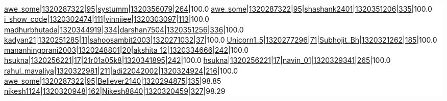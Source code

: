 [awe_some](https://leetcode.com/awe_some)|[1320287322](https://leetcode.com/contest/weekly-contest-406/submissions/detail/1320287322/)|[95](https://leetcode.com/contest/weekly-contest-406/ranking/95/)|[systumm](https://leetcode.com/systumm)|[1320356079](https://leetcode.com/contest/weekly-contest-406/submissions/detail/1320356079/)|[264](https://leetcode.com/contest/weekly-contest-406/ranking/264/)|100.0
[awe_some](https://leetcode.com/awe_some)|[1320287322](https://leetcode.com/contest/weekly-contest-406/submissions/detail/1320287322/)|[95](https://leetcode.com/contest/weekly-contest-406/ranking/95/)|[shashank2401](https://leetcode.com/shashank2401)|[1320351206](https://leetcode.com/contest/weekly-contest-406/submissions/detail/1320351206/)|[335](https://leetcode.com/contest/weekly-contest-406/ranking/335/)|100.0
[i_show_code](https://leetcode.com/i_show_code)|[1320302474](https://leetcode.com/contest/weekly-contest-406/submissions/detail/1320302474/)|[111](https://leetcode.com/contest/weekly-contest-406/ranking/111/)|[vinniiee](https://leetcode.com/vinniiee)|[1320303097](https://leetcode.com/contest/weekly-contest-406/submissions/detail/1320303097/)|[113](https://leetcode.com/contest/weekly-contest-406/ranking/113/)|100.0
[madhurbhutada](https://leetcode.com/madhurbhutada)|[1320344919](https://leetcode.com/contest/weekly-contest-406/submissions/detail/1320344919/)|[334](https://leetcode.com/contest/weekly-contest-406/ranking/334/)|[darshan7504](https://leetcode.com/darshan7504)|[1320351256](https://leetcode.com/contest/weekly-contest-406/submissions/detail/1320351256/)|[336](https://leetcode.com/contest/weekly-contest-406/ranking/336/)|100.0
[kadyan21](https://leetcode.com/kadyan21)|[1320251285](https://leetcode.com/contest/weekly-contest-406/submissions/detail/1320251285/)|[11](https://leetcode.com/contest/weekly-contest-406/ranking/11/)|[sahoosambit2003](https://leetcode.com/sahoosambit2003)|[1320271032](https://leetcode.com/contest/weekly-contest-406/submissions/detail/1320271032/)|[37](https://leetcode.com/contest/weekly-contest-406/ranking/37/)|100.0
[Unicorn1_5](https://leetcode.com/Unicorn1_5)|[1320277296](https://leetcode.com/contest/weekly-contest-406/submissions/detail/1320277296/)|[71](https://leetcode.com/contest/weekly-contest-406/ranking/71/)|[Subhojit_Bh](https://leetcode.com/Subhojit_Bh)|[1320321262](https://leetcode.com/contest/weekly-contest-406/submissions/detail/1320321262/)|[185](https://leetcode.com/contest/weekly-contest-406/ranking/185/)|100.0
[mananhingorani2003](https://leetcode.com/mananhingorani2003)|[1320248801](https://leetcode.com/contest/weekly-contest-406/submissions/detail/1320248801/)|[20](https://leetcode.com/contest/weekly-contest-406/ranking/20/)|[akshita_12](https://leetcode.com/akshita_12)|[1320334666](https://leetcode.com/contest/weekly-contest-406/submissions/detail/1320334666/)|[242](https://leetcode.com/contest/weekly-contest-406/ranking/242/)|100.0
[hsukna](https://leetcode.com/hsukna)|[1320256221](https://leetcode.com/contest/weekly-contest-406/submissions/detail/1320256221/)|[17](https://leetcode.com/contest/weekly-contest-406/ranking/17/)|[21r01a05k8](https://leetcode.com/21r01a05k8)|[1320341895](https://leetcode.com/contest/weekly-contest-406/submissions/detail/1320341895/)|[242](https://leetcode.com/contest/weekly-contest-406/ranking/242/)|100.0
[hsukna](https://leetcode.com/hsukna)|[1320256221](https://leetcode.com/contest/weekly-contest-406/submissions/detail/1320256221/)|[17](https://leetcode.com/contest/weekly-contest-406/ranking/17/)|[navin_01](https://leetcode.com/navin_01)|[1320329341](https://leetcode.com/contest/weekly-contest-406/submissions/detail/1320329341/)|[265](https://leetcode.com/contest/weekly-contest-406/ranking/265/)|100.0
[rahul_mavaliya](https://leetcode.com/rahul_mavaliya)|[1320322981](https://leetcode.com/contest/weekly-contest-406/submissions/detail/1320322981/)|[211](https://leetcode.com/contest/weekly-contest-406/ranking/211/)|[adi22042002](https://leetcode.com/adi22042002)|[1320324924](https://leetcode.com/contest/weekly-contest-406/submissions/detail/1320324924/)|[216](https://leetcode.com/contest/weekly-contest-406/ranking/216/)|100.0
[awe_some](https://leetcode.com/awe_some)|[1320287322](https://leetcode.com/contest/weekly-contest-406/submissions/detail/1320287322/)|[95](https://leetcode.com/contest/weekly-contest-406/ranking/95/)|[Believer2140](https://leetcode.com/Believer2140)|[1320294875](https://leetcode.com/contest/weekly-contest-406/submissions/detail/1320294875/)|[135](https://leetcode.com/contest/weekly-contest-406/ranking/135/)|98.85
[nikesh1124](https://leetcode.com/nikesh1124)|[1320320948](https://leetcode.com/contest/weekly-contest-406/submissions/detail/1320320948/)|[162](https://leetcode.com/contest/weekly-contest-406/ranking/162/)|[Nikesh8840](https://leetcode.com/Nikesh8840)|[1320320459](https://leetcode.com/contest/weekly-contest-406/submissions/detail/1320320459/)|[327](https://leetcode.com/contest/weekly-contest-406/ranking/327/)|98.29